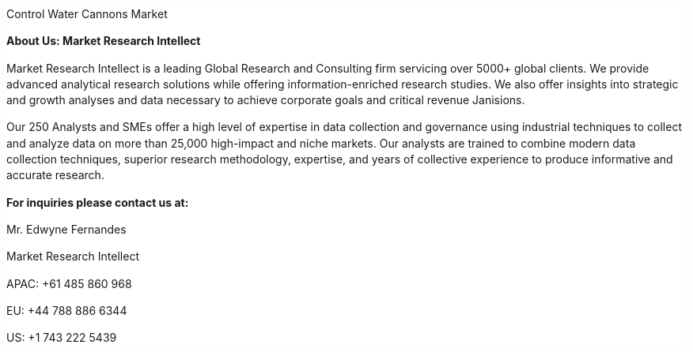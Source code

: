 Control Water Cannons Market</a></span></p><p><strong><span class="font-[700]">About Us: Market Research Intellect</span></strong></p><p><span class="">Market Research Intellect is a leading Global Research and Consulting firm servicing over 5000+ global clients. We provide advanced analytical research solutions while offering information-enriched research studies.&nbsp;</span>We also offer insights into strategic and growth analyses and data necessary to achieve corporate goals and critical revenue Janisions.</p><p><span class="">Our 250 Analysts and SMEs offer a high level of expertise in data collection and governance using industrial techniques to collect and analyze data on more than 25,000 high-impact and niche markets. Our analysts are trained to combine modern data collection techniques, superior research methodology, expertise, and years of collective experience to produce informative and accurate research.</span></p><p><strong>For inquiries please contact us at:</strong></p><p>Mr. Edwyne Fernandes</p><p>Market Research Intellect</p><p>APAC: +61 485 860 968</p><p>EU: +44 788 886 6344</p><p>US: +1 743 222 5439</p>
